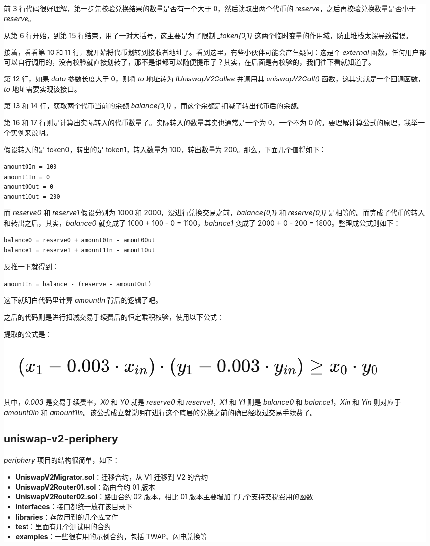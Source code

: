 前 3 行代码很好理解，第一步先校验兑换结果的数量是否有一个大于 0，然后读取出两个代币的 _reserve_，之后再校验兑换数量是否小于 _reserve_。

从第 6 行开始，到第 15 行结束，用了一对大括号，这主要是为了限制 __token{0,1}_ 这两个临时变量的作用域，防止堆栈太深导致错误。

接着，看看第 10 和 11 行，就开始将代币划转到接收者地址了。看到这里，有些小伙伴可能会产生疑问：这是个 _external_ 函数，任何用户都可以自行调用的，没有校验就直接划转了，那不是谁都可以随便提币了？其实，在后面是有校验的，我们往下看就知道了。

第 12 行，如果 _data_ 参数长度大于 0，则将 _to_ 地址转为 _IUniswapV2Callee_ 并调用其 _uniswapV2Call()_ 函数，这其实就是一个回调函数，_to_ 地址需要实现该接口。

第 13 和 14 行，获取两个代币当前的余额 _balance{0,1}_ ，而这个余额是扣减了转出代币后的余额。

第 16 和 17 行则是计算出实际转入的代币数量了。实际转入的数量其实也通常是一个为 0，一个不为 0 的。要理解计算公式的原理，我举一个实例来说明。

假设转入的是 token0，转出的是 token1，转入数量为 100，转出数量为 200。那么，下面几个值将如下：

```
amount0In = 100
amount1In = 0
amount0Out = 0
amount1Out = 200
```

而 _reserve0_ 和 _reserve1_ 假设分别为 1000 和 2000，没进行兑换交易之前，_balance{0,1}_ 和 _reserve{0,1}_ 是相等的。而完成了代币的转入和转出之后，其实，_balance0_ 就变成了 1000 + 100 - 0 = 1100，_balance1_ 变成了 2000 + 0 - 200 = 1800。整理成公式则如下：

```
balance0 = reserve0 + amount0In - amout0Out
balance1 = reserve1 + amount1In - amout1Out
```

反推一下就得到：

```
amountIn = balance - (reserve - amountOut)
```

这下就明白代码里计算 _amountIn_ 背后的逻辑了吧。

之后的代码则是进行扣减交易手续费后的恒定乘积校验，使用以下公式：

提取的公式是：

![](static/TBWYbtzdZo9lGnxR3kBcFv30nQA.png)

其中，_0.003_ 是交易手续费率，_X0_ 和 _Y0_ 就是 _reserve0_ 和 _reserve1_，_X1_ 和 _Y1_ 则是 _balance0_ 和 _balance1_，_Xin_ 和 _Yin_ 则对应于 _amount0In_ 和 _amount1In_。该公式成立就说明在进行这个底层的兑换之前的确已经收过交易手续费了。

## uniswap-v2-periphery

_periphery_ 项目的结构很简单，如下：

- **UniswapV2Migrator.sol**：迁移合约，从 V1 迁移到 V2 的合约
- **UniswapV2Router01.sol**：路由合约 01 版本
- **UniswapV2Router02.sol**：路由合约 02 版本，相比 01 版本主要增加了几个支持交税费用的函数
- **interfaces**：接口都统一放在该目录下
- **libraries**：存放用到的几个库文件
- **test**：里面有几个测试用的合约
- **examples**：一些很有用的示例合约，包括 TWAP、闪电兑换等
